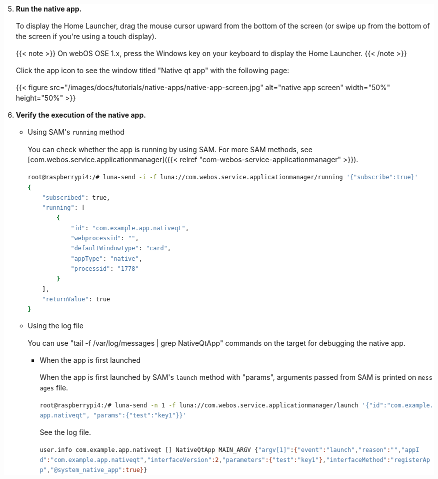 5.  **Run the native app.**

    To display the Home Launcher, drag the mouse cursor upward from the bottom of the screen (or swipe up from the bottom of the screen if you're using a touch display).

    {{< note >}}
    On webOS OSE 1.x, press the Windows key on your keyboard to display the Home Launcher.
    {{< /note >}}

    Click the app icon to see the window titled "Native qt app" with the following page:

    {{< figure src="/images/docs/tutorials/native-apps/native-app-screen.jpg" alt="native app screen" width="50%" height="50%" >}}

6.  **Verify the execution of the native app.**

    - Using SAM's `running` method

        You can check whether the app is running by using SAM. For more SAM methods, see [com.webos.service.applicationmanager]({{< relref "com-webos-service-applicationmanager" >}}).

        ``` bash
        root@raspberrypi4:/# luna-send -i -f luna://com.webos.service.applicationmanager/running '{"subscribe":true}'
        {
            "subscribed": true,
            "running": [
                {
                    "id": "com.example.app.nativeqt",
                    "webprocessid": "",
                    "defaultWindowType": "card",
                    "appType": "native",
                    "processid": "1778"
                }
            ],
            "returnValue": true
        }
        ```

    - Using the log file

        You can use "tail -f /var/log/messages | grep NativeQtApp" commands on the target for debugging the native app.

        - When the app is first launched

            When the app is first launched by SAM's `launch` method with "params", arguments passed from SAM is printed on `messages` file.

            ``` bash
            root@raspberrypi4:/# luna-send -n 1 -f luna://com.webos.service.applicationmanager/launch '{"id":"com.example.app.nativeqt", "params":{"test":"key1"}}'
            ```

            See the log file.

            ``` bash
            user.info com.example.app.nativeqt [] NativeQtApp MAIN_ARGV {"argv[1]":{"event":"launch","reason":"","appId":"com.example.app.nativeqt","interfaceVersion":2,"parameters":{"test":"key1"},"interfaceMethod":"registerApp","@system_native_app":true}}
            ```
